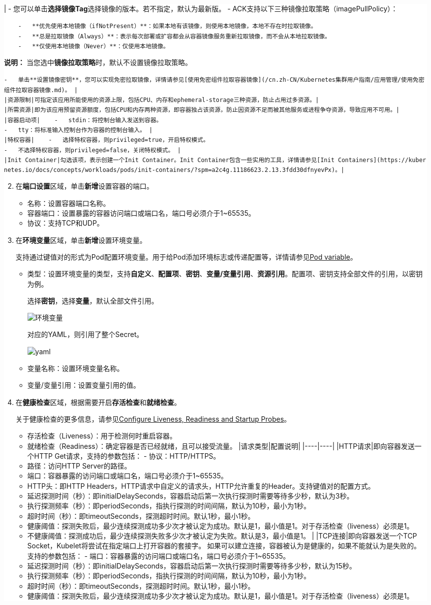 |    -   您可以单击**选择镜像Tag**选择镜像的版本。若不指定，默认为最新版。
    -   ACK支持以下三种镜像拉取策略（imagePullPolicy）：

        -   **优先使用本地镜像（ifNotPresent）**：如果本地有该镜像，则使用本地镜像，本地不存在时拉取镜像。
        -   **总是拉取镜像（Always）**：表示每次部署或扩容都会从容器镜像服务重新拉取镜像，而不会从本地拉取镜像。
        -   **仅使用本地镜像（Never）**：仅使用本地镜像。
**说明：** 当您选中**镜像拉取策略**时，默认不设置镜像拉取策略。

    -   单击**设置镜像密钥**，您可以实现免密拉取镜像，详情请参见[使用免密组件拉取容器镜像](/cn.zh-CN/Kubernetes集群用户指南/应用管理/使用免密组件拉取容器镜像.md)。 |
    |资源限制|可指定该应用所能使用的资源上限，包括CPU、内存和ephemeral-storage三种资源，防止占用过多资源。|
    |所需资源|即为该应用预留资源额度，包括CPU和内存两种资源，即容器独占该资源，防止因资源不足而被其他服务或进程争夺资源，导致应用不可用。|
    |容器启动项|    -   stdin：将控制台输入发送到容器。
    -   tty：将标准输入控制台作为容器的控制台输入。 |
    |特权容器|    -   选择特权容器，则privileged=true，开启特权模式。
    -   不选择特权容器，则privileged=false，关闭特权模式。 |
    |Init Container|勾选该项，表示创建一个Init Container。Init Container包含一些实用的工具，详情请参见[Init Containers](https://kubernetes.io/docs/concepts/workloads/pods/init-containers/?spm=a2c4g.11186623.2.13.3fdd30dfnyevPx)。|

2.  在**端口设置**区域，单击**新增**设置容器的端口。

    -   名称：设置容器端口名称。
    -   容器端口：设置暴露的容器访问端口或端口名，端口号必须介于1~65535。
    -   协议：支持TCP和UDP。
3.  在**环境变量**区域，单击**新增**设置环境变量。

    支持通过键值对的形式为Pod配置环境变量。用于给Pod添加环境标志或传递配置等，详情请参见[Pod variable](https://kubernetes.io/docs/tasks/inject-data-application/environment-variable-expose-pod-information/?spm=0.0.0.0.8VJbrE)。

    -   类型：设置环境变量的类型，支持**自定义**、**配置项**、**密钥**、**变量/变量引用**、**资源引用**。配置项、密钥支持全部文件的引用，以密钥为例。

        选择**密钥**，选择**变量**，默认全部文件引用。

        ![环境变量](https://static-aliyun-doc.oss-accelerate.aliyuncs.com/assets/img/zh-CN/3506659951/p130410.png)

        对应的YAML，则引用了整个Secret。

        ![yaml](https://static-aliyun-doc.oss-accelerate.aliyuncs.com/assets/img/zh-CN/3506659951/p130413.jpg)

    -   变量名称：设置环境变量名称。
    -   变量/变量引用：设置变量引用的值。
4.  在**健康检查**区域，根据需要开启**存活检查**和**就绪检查**。

    关于健康检查的更多信息，请参见[Configure Liveness, Readiness and Startup Probes](https://kubernetes.io/docs/tasks/configure-pod-container/configure-liveness-readiness-startup-probes/)。

    -   存活检查（Liveness）：用于检测何时重启容器。
    -   就绪检查（Readiness）：确定容器是否已经就绪，且可以接受流量。
    |请求类型|配置说明|
    |----|----|
    |HTTP请求|即向容器发送一个HTTP Get请求，支持的参数包括：    -   协议：HTTP/HTTPS。
    -   路径：访问HTTP Server的路径。
    -   端口：容器暴露的访问端口或端口名，端口号必须介于1~65535。
    -   HTTP头：即HTTP Headers，HTTP请求中自定义的请求头，HTTP允许重复的Header。支持键值对的配置方式。
    -   延迟探测时间（秒）：即initialDelaySeconds，容器启动后第一次执行探测时需要等待多少秒，默认为3秒。
    -   执行探测频率（秒）：即periodSeconds，指执行探测的时间间隔，默认为10秒，最小为1秒。
    -   超时时间（秒）：即timeoutSeconds，探测超时时间。默认1秒，最小1秒。
    -   健康阈值：探测失败后，最少连续探测成功多少次才被认定为成功。默认是1，最小值是1。对于存活检查（liveness）必须是1。
    -   不健康阈值：探测成功后，最少连续探测失败多少次才被认定为失败。默认是3，最小值是1。 |
    |TCP连接|即向容器发送一个TCP Socket，Kubelet将尝试在指定端口上打开容器的套接字。 如果可以建立连接，容器被认为是健康的，如果不能就认为是失败的。支持的参数包括：    -   端口：容器暴露的访问端口或端口名，端口号必须介于1~65535。
    -   延迟探测时间（秒）：即initialDelaySeconds，容器启动后第一次执行探测时需要等待多少秒，默认为15秒。
    -   执行探测频率（秒）：即periodSeconds，指执行探测的时间间隔，默认为10秒，最小为1秒。
    -   超时时间（秒）：即timeoutSeconds，探测超时时间。默认1秒，最小1秒。
    -   健康阈值：探测失败后，最少连续探测成功多少次才被认定为成功。默认是1，最小值是1。对于存活检查（liveness）必须是1。